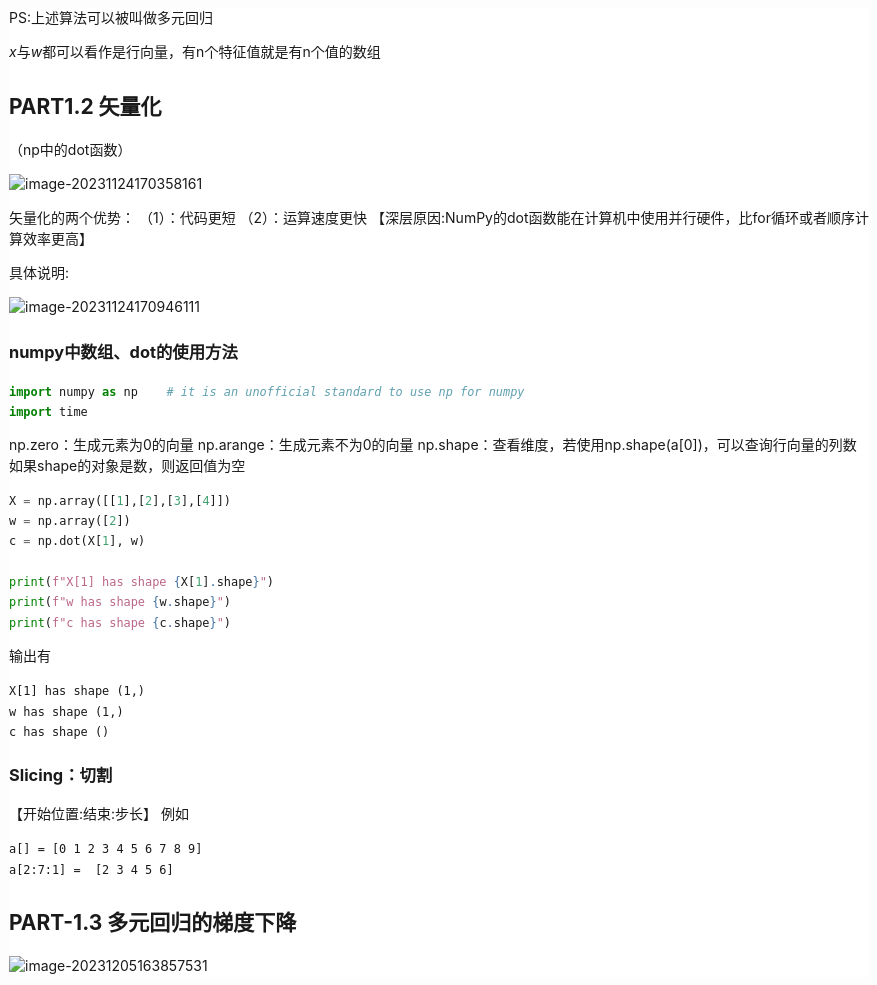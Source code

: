 PS:上述算法可以被叫做多元回归

$x$与$w$都可以看作是行向量，有n个特征值就是有n个值的数组

## PART1.2 矢量化
（np中的dot函数）

![image-20231124170358161](C:\Users\HP\AppData\Roaming\Typora\typora-user-images\image-20231124170358161.png)

矢量化的两个优势：
（1）：代码更短
（2）：运算速度更快 【深层原因:NumPy的dot函数能在计算机中使用并行硬件，比for循环或者顺序计算效率更高】

具体说明:

![image-20231124170946111](C:\Users\HP\AppData\Roaming\Typora\typora-user-images\image-20231124170946111.png)
### numpy中数组、dot的使用方法
```python
import numpy as np    # it is an unofficial standard to use np for numpy
import time
```
np.zero：生成元素为0的向量
np.arange：生成元素不为0的向量
np.shape：查看维度，若使用np.shape(a[0])，可以查询行向量的列数
如果shape的对象是数，则返回值为空
```python
X = np.array([[1],[2],[3],[4]])
w = np.array([2])
c = np.dot(X[1], w)

print(f"X[1] has shape {X[1].shape}")
print(f"w has shape {w.shape}")
print(f"c has shape {c.shape}")
```
输出有
```
X[1] has shape (1,)
w has shape (1,)
c has shape ()
```
### Slicing：切割
【开始位置:结束:步长】
例如
```
a[] = [0 1 2 3 4 5 6 7 8 9]
a[2:7:1] =  [2 3 4 5 6]
```

## PART-1.3 多元回归的梯度下降

![image-20231205163857531](C:\Users\HP\AppData\Roaming\Typora\typora-user-images\image-20231205163857531.png)
